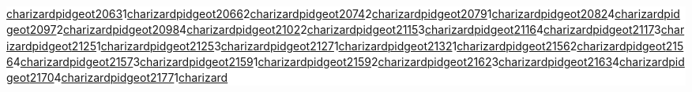 <a href='https://limitlesstcg.com/decks/list/jp/30646'>charizard</a></td><td><a href='https://limitlesstcg.com/decks/list/jp/30646'>pidgeot</a></td></tr><tr><td><a href='https://limitlesstcg.com/tournaments/jp/2063'>2063</a></td><td>1</td><td><a href='https://limitlesstcg.com/decks/list/jp/30818'>charizard</a></td><td><a href='https://limitlesstcg.com/decks/list/jp/30818'>pidgeot</a></td></tr><tr><td><a href='https://limitlesstcg.com/tournaments/jp/2066'>2066</a></td><td>2</td><td><a href='https://limitlesstcg.com/decks/list/jp/30864'>charizard</a></td><td><a href='https://limitlesstcg.com/decks/list/jp/30864'>pidgeot</a></td></tr><tr><td><a href='https://limitlesstcg.com/tournaments/jp/2074'>2074</a></td><td>2</td><td><a href='https://limitlesstcg.com/decks/list/jp/30975'>charizard</a></td><td><a href='https://limitlesstcg.com/decks/list/jp/30975'>pidgeot</a></td></tr><tr><td><a href='https://limitlesstcg.com/tournaments/jp/2079'>2079</a></td><td>1</td><td><a href='https://limitlesstcg.com/decks/list/jp/31053'>charizard</a></td><td><a href='https://limitlesstcg.com/decks/list/jp/31053'>pidgeot</a></td></tr><tr><td><a href='https://limitlesstcg.com/tournaments/jp/2082'>2082</a></td><td>4</td><td><a href='https://limitlesstcg.com/decks/list/jp/31102'>charizard</a></td><td><a href='https://limitlesstcg.com/decks/list/jp/31102'>pidgeot</a></td></tr><tr><td><a href='https://limitlesstcg.com/tournaments/jp/2097'>2097</a></td><td>2</td><td><a href='https://limitlesstcg.com/decks/list/jp/31335'>charizard</a></td><td><a href='https://limitlesstcg.com/decks/list/jp/31335'>pidgeot</a></td></tr><tr><td><a href='https://limitlesstcg.com/tournaments/jp/2098'>2098</a></td><td>4</td><td><a href='https://limitlesstcg.com/decks/list/jp/31353'>charizard</a></td><td><a href='https://limitlesstcg.com/decks/list/jp/31353'>pidgeot</a></td></tr><tr><td><a href='https://limitlesstcg.com/tournaments/jp/2102'>2102</a></td><td>2</td><td><a href='https://limitlesstcg.com/decks/list/jp/31415'>charizard</a></td><td><a href='https://limitlesstcg.com/decks/list/jp/31415'>pidgeot</a></td></tr><tr><td><a href='https://limitlesstcg.com/tournaments/jp/2115'>2115</a></td><td>3</td><td><a href='https://limitlesstcg.com/decks/list/jp/31621'>charizard</a></td><td><a href='https://limitlesstcg.com/decks/list/jp/31621'>pidgeot</a></td></tr><tr><td><a href='https://limitlesstcg.com/tournaments/jp/2116'>2116</a></td><td>4</td><td><a href='https://limitlesstcg.com/decks/list/jp/31638'>charizard</a></td><td><a href='https://limitlesstcg.com/decks/list/jp/31638'>pidgeot</a></td></tr><tr><td><a href='https://limitlesstcg.com/tournaments/jp/2117'>2117</a></td><td>3</td><td><a href='https://limitlesstcg.com/decks/list/jp/31653'>charizard</a></td><td><a href='https://limitlesstcg.com/decks/list/jp/31653'>pidgeot</a></td></tr><tr><td><a href='https://limitlesstcg.com/tournaments/jp/2125'>2125</a></td><td>1</td><td><a href='https://limitlesstcg.com/decks/list/jp/31779'>charizard</a></td><td><a href='https://limitlesstcg.com/decks/list/jp/31779'>pidgeot</a></td></tr><tr><td><a href='https://limitlesstcg.com/tournaments/jp/2125'>2125</a></td><td>3</td><td><a href='https://limitlesstcg.com/decks/list/jp/31781'>charizard</a></td><td><a href='https://limitlesstcg.com/decks/list/jp/31781'>pidgeot</a></td></tr><tr><td><a href='https://limitlesstcg.com/tournaments/jp/2127'>2127</a></td><td>1</td><td><a href='https://limitlesstcg.com/decks/list/jp/31811'>charizard</a></td><td><a href='https://limitlesstcg.com/decks/list/jp/31811'>pidgeot</a></td></tr><tr><td><a href='https://limitlesstcg.com/tournaments/jp/2132'>2132</a></td><td>1</td><td><a href='https://limitlesstcg.com/decks/list/jp/31891'>charizard</a></td><td><a href='https://limitlesstcg.com/decks/list/jp/31891'>pidgeot</a></td></tr><tr><td><a href='https://limitlesstcg.com/tournaments/jp/2156'>2156</a></td><td>2</td><td><a href='https://limitlesstcg.com/decks/list/jp/32267'>charizard</a></td><td><a href='https://limitlesstcg.com/decks/list/jp/32267'>pidgeot</a></td></tr><tr><td><a href='https://limitlesstcg.com/tournaments/jp/2156'>2156</a></td><td>4</td><td><a href='https://limitlesstcg.com/decks/list/jp/32269'>charizard</a></td><td><a href='https://limitlesstcg.com/decks/list/jp/32269'>pidgeot</a></td></tr><tr><td><a href='https://limitlesstcg.com/tournaments/jp/2157'>2157</a></td><td>3</td><td><a href='https://limitlesstcg.com/decks/list/jp/32284'>charizard</a></td><td><a href='https://limitlesstcg.com/decks/list/jp/32284'>pidgeot</a></td></tr><tr><td><a href='https://limitlesstcg.com/tournaments/jp/2159'>2159</a></td><td>1</td><td><a href='https://limitlesstcg.com/decks/list/jp/32314'>charizard</a></td><td><a href='https://limitlesstcg.com/decks/list/jp/32314'>pidgeot</a></td></tr><tr><td><a href='https://limitlesstcg.com/tournaments/jp/2159'>2159</a></td><td>2</td><td><a href='https://limitlesstcg.com/decks/list/jp/32315'>charizard</a></td><td><a href='https://limitlesstcg.com/decks/list/jp/32315'>pidgeot</a></td></tr><tr><td><a href='https://limitlesstcg.com/tournaments/jp/2162'>2162</a></td><td>3</td><td><a href='https://limitlesstcg.com/decks/list/jp/32362'>charizard</a></td><td><a href='https://limitlesstcg.com/decks/list/jp/32362'>pidgeot</a></td></tr><tr><td><a href='https://limitlesstcg.com/tournaments/jp/2163'>2163</a></td><td>4</td><td><a href='https://limitlesstcg.com/decks/list/jp/32379'>charizard</a></td><td><a href='https://limitlesstcg.com/decks/list/jp/32379'>pidgeot</a></td></tr><tr><td><a href='https://limitlesstcg.com/tournaments/jp/2170'>2170</a></td><td>4</td><td><a href='https://limitlesstcg.com/decks/list/jp/32489'>charizard</a></td><td><a href='https://limitlesstcg.com/decks/list/jp/32489'>pidgeot</a></td></tr><tr><td><a href='https://limitlesstcg.com/tournaments/jp/2177'>2177</a></td><td>1</td><td><a href='https://limitlesstcg.com/decks/list/jp/32581'>charizard</a></td><td>